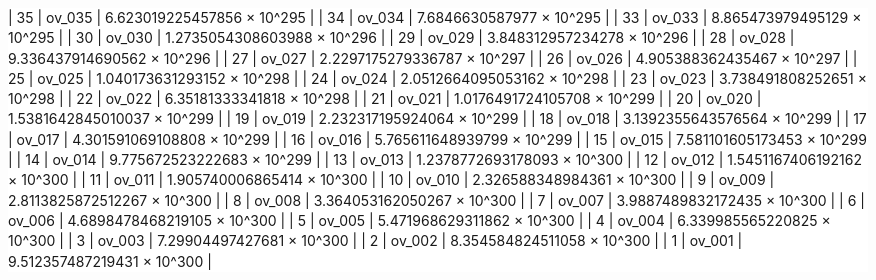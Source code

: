 | 35 | ov_035 | 6.623019225457856 × 10^295 |
| 34 | ov_034 | 7.6846630587977 × 10^295 |
| 33 | ov_033 | 8.865473979495129 × 10^295 |
| 30 | ov_030 | 1.2735054308603988 × 10^296 |
| 29 | ov_029 | 3.848312957234278 × 10^296 |
| 28 | ov_028 | 9.336437914690562 × 10^296 |
| 27 | ov_027 | 2.2297175279336787 × 10^297 |
| 26 | ov_026 | 4.905388362435467 × 10^297 |
| 25 | ov_025 | 1.040173631293152 × 10^298 |
| 24 | ov_024 | 2.0512664095053162 × 10^298 |
| 23 | ov_023 | 3.738491808252651 × 10^298 |
| 22 | ov_022 | 6.35181333341818 × 10^298 |
| 21 | ov_021 | 1.0176491724105708 × 10^299 |
| 20 | ov_020 | 1.5381642845010037 × 10^299 |
| 19 | ov_019 | 2.232317195924064 × 10^299 |
| 18 | ov_018 | 3.1392355643576564 × 10^299 |
| 17 | ov_017 | 4.301591069108808 × 10^299 |
| 16 | ov_016 | 5.765611648939799 × 10^299 |
| 15 | ov_015 | 7.581101605173453 × 10^299 |
| 14 | ov_014 | 9.775672523222683 × 10^299 |
| 13 | ov_013 | 1.2378772693178093 × 10^300 |
| 12 | ov_012 | 1.5451167406192162 × 10^300 |
| 11 | ov_011 | 1.905740006865414 × 10^300 |
| 10 | ov_010 | 2.326588348984361 × 10^300 |
| 9 | ov_009 | 2.8113825872512267 × 10^300 |
| 8 | ov_008 | 3.364053162050267 × 10^300 |
| 7 | ov_007 | 3.9887489832172435 × 10^300 |
| 6 | ov_006 | 4.6898478468219105 × 10^300 |
| 5 | ov_005 | 5.471968629311862 × 10^300 |
| 4 | ov_004 | 6.339985565220825 × 10^300 |
| 3 | ov_003 | 7.29904497427681 × 10^300 |
| 2 | ov_002 | 8.354584824511058 × 10^300 |
| 1 | ov_001 | 9.512357487219431 × 10^300 |

